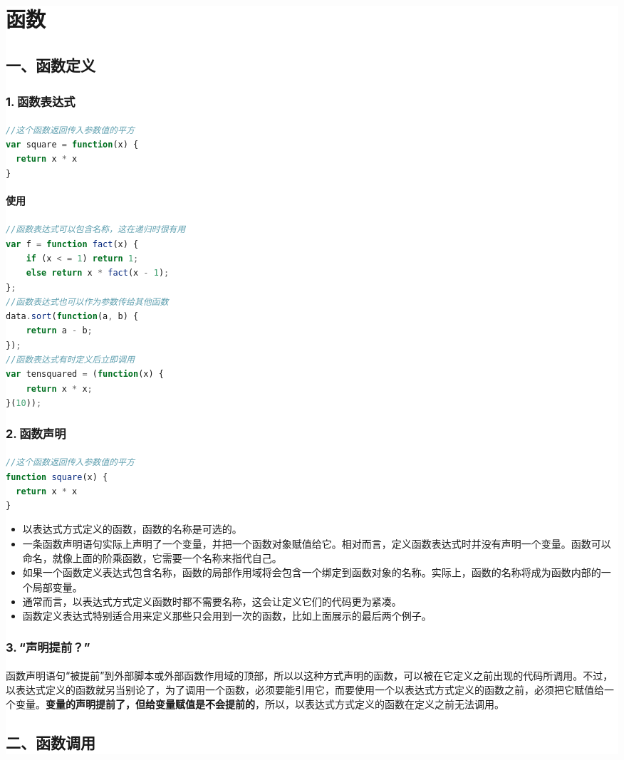 # 函数

## 一、函数定义

### 1. 函数表达式

```javascript
//这个函数返回传入参数值的平方
var square = function(x) {
  return x * x
}
```

#### 使用

```javascript
//函数表达式可以包含名称，这在递归时很有用
var f = function fact(x) {
    if (x < = 1) return 1;
    else return x * fact(x - 1);
};
//函数表达式也可以作为参数传给其他函数
data.sort(function(a, b) {
    return a - b;
});
//函数表达式有时定义后立即调用
var tensquared = (function(x) {
    return x * x;
}(10));
```

### 2. 函数声明

```javascript
//这个函数返回传入参数值的平方
function square(x) {
  return x * x
}
```

- 以表达式方式定义的函数，函数的名称是可选的。
- 一条函数声明语句实际上声明了一个变量，并把一个函数对象赋值给它。相对而言，定义函数表达式时并没有声明一个变量。函数可以命名，就像上面的阶乘函数，它需要一个名称来指代自己。
- 如果一个函数定义表达式包含名称，函数的局部作用域将会包含一个绑定到函数对象的名称。实际上，函数的名称将成为函数内部的一个局部变量。
- 通常而言，以表达式方式定义函数时都不需要名称，这会让定义它们的代码更为紧凑。
- 函数定义表达式特别适合用来定义那些只会用到一次的函数，比如上面展示的最后两个例子。

### 3. “声明提前？”

函数声明语句“被提前”到外部脚本或外部函数作用域的顶部，所以以这种方式声明的函数，可以被在它定义之前出现的代码所调用。不过，以表达式定义的函数就另当别论了，为了调用一个函数，必须要能引用它，而要使用一个以表达式方式定义的函数之前，必须把它赋值给一个变量。**变量的声明提前了，但给变量赋值是不会提前的**，所以，以表达式方式定义的函数在定义之前无法调用。

## 二、函数调用
